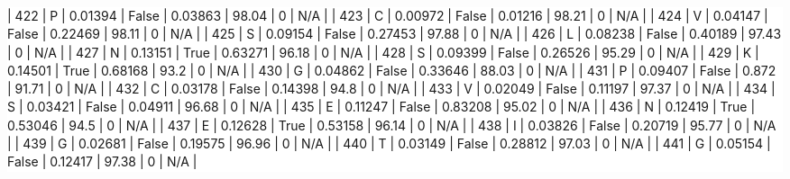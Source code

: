 |   422 | P    |         0.01394 | False     |                          0.03863 |                 98.04 |         0     | N/A               |
|   423 | C    |         0.00972 | False     |                          0.01216 |                 98.21 |         0     | N/A               |
|   424 | V    |         0.04147 | False     |                          0.22469 |                 98.11 |         0     | N/A               |
|   425 | S    |         0.09154 | False     |                          0.27453 |                 97.88 |         0     | N/A               |
|   426 | L    |         0.08238 | False     |                          0.40189 |                 97.43 |         0     | N/A               |
|   427 | N    |         0.13151 | True      |                          0.63271 |                 96.18 |         0     | N/A               |
|   428 | S    |         0.09399 | False     |                          0.26526 |                 95.29 |         0     | N/A               |
|   429 | K    |         0.14501 | True      |                          0.68168 |                 93.2  |         0     | N/A               |
|   430 | G    |         0.04862 | False     |                          0.33646 |                 88.03 |         0     | N/A               |
|   431 | P    |         0.09407 | False     |                          0.872   |                 91.71 |         0     | N/A               |
|   432 | C    |         0.03178 | False     |                          0.14398 |                 94.8  |         0     | N/A               |
|   433 | V    |         0.02049 | False     |                          0.11197 |                 97.37 |         0     | N/A               |
|   434 | S    |         0.03421 | False     |                          0.04911 |                 96.68 |         0     | N/A               |
|   435 | E    |         0.11247 | False     |                          0.83208 |                 95.02 |         0     | N/A               |
|   436 | N    |         0.12419 | True      |                          0.53046 |                 94.5  |         0     | N/A               |
|   437 | E    |         0.12628 | True      |                          0.53158 |                 96.14 |         0     | N/A               |
|   438 | I    |         0.03826 | False     |                          0.20719 |                 95.77 |         0     | N/A               |
|   439 | G    |         0.02681 | False     |                          0.19575 |                 96.96 |         0     | N/A               |
|   440 | T    |         0.03149 | False     |                          0.28812 |                 97.03 |         0     | N/A               |
|   441 | G    |         0.05154 | False     |                          0.12417 |                 97.38 |         0     | N/A               |
